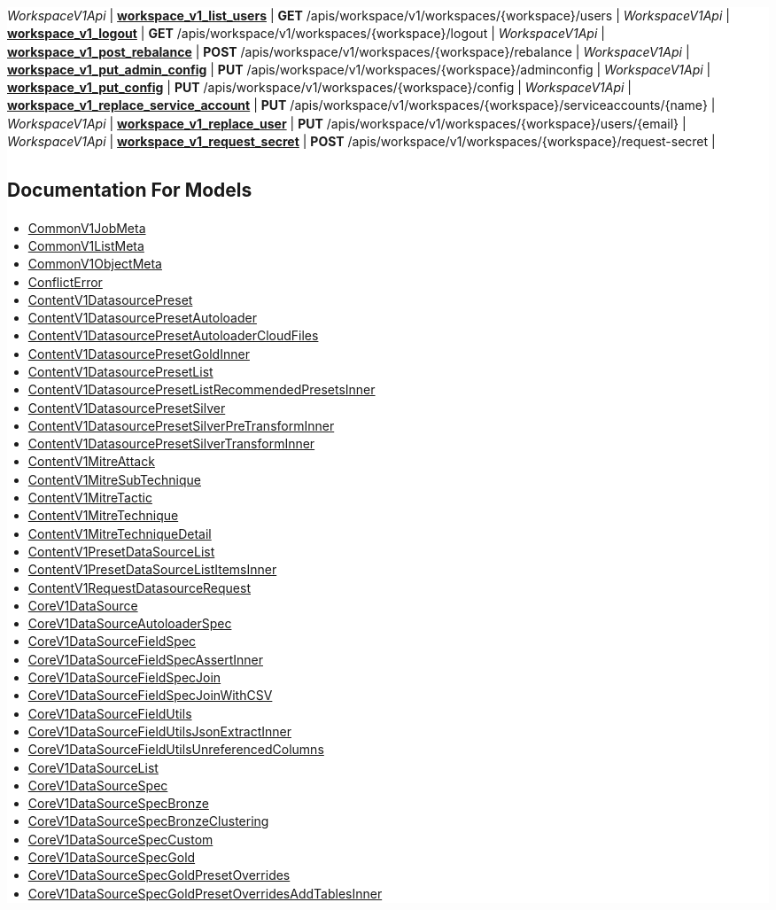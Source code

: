 *WorkspaceV1Api* | [**workspace_v1_list_users**](docs/WorkspaceV1Api.md#workspace_v1_list_users) | **GET** /apis/workspace/v1/workspaces/{workspace}/users | 
*WorkspaceV1Api* | [**workspace_v1_logout**](docs/WorkspaceV1Api.md#workspace_v1_logout) | **GET** /apis/workspace/v1/workspaces/{workspace}/logout | 
*WorkspaceV1Api* | [**workspace_v1_post_rebalance**](docs/WorkspaceV1Api.md#workspace_v1_post_rebalance) | **POST** /apis/workspace/v1/workspaces/{workspace}/rebalance | 
*WorkspaceV1Api* | [**workspace_v1_put_admin_config**](docs/WorkspaceV1Api.md#workspace_v1_put_admin_config) | **PUT** /apis/workspace/v1/workspaces/{workspace}/adminconfig | 
*WorkspaceV1Api* | [**workspace_v1_put_config**](docs/WorkspaceV1Api.md#workspace_v1_put_config) | **PUT** /apis/workspace/v1/workspaces/{workspace}/config | 
*WorkspaceV1Api* | [**workspace_v1_replace_service_account**](docs/WorkspaceV1Api.md#workspace_v1_replace_service_account) | **PUT** /apis/workspace/v1/workspaces/{workspace}/serviceaccounts/{name} | 
*WorkspaceV1Api* | [**workspace_v1_replace_user**](docs/WorkspaceV1Api.md#workspace_v1_replace_user) | **PUT** /apis/workspace/v1/workspaces/{workspace}/users/{email} | 
*WorkspaceV1Api* | [**workspace_v1_request_secret**](docs/WorkspaceV1Api.md#workspace_v1_request_secret) | **POST** /apis/workspace/v1/workspaces/{workspace}/request-secret | 


## Documentation For Models

 - [CommonV1JobMeta](docs/CommonV1JobMeta.md)
 - [CommonV1ListMeta](docs/CommonV1ListMeta.md)
 - [CommonV1ObjectMeta](docs/CommonV1ObjectMeta.md)
 - [ConflictError](docs/ConflictError.md)
 - [ContentV1DatasourcePreset](docs/ContentV1DatasourcePreset.md)
 - [ContentV1DatasourcePresetAutoloader](docs/ContentV1DatasourcePresetAutoloader.md)
 - [ContentV1DatasourcePresetAutoloaderCloudFiles](docs/ContentV1DatasourcePresetAutoloaderCloudFiles.md)
 - [ContentV1DatasourcePresetGoldInner](docs/ContentV1DatasourcePresetGoldInner.md)
 - [ContentV1DatasourcePresetList](docs/ContentV1DatasourcePresetList.md)
 - [ContentV1DatasourcePresetListRecommendedPresetsInner](docs/ContentV1DatasourcePresetListRecommendedPresetsInner.md)
 - [ContentV1DatasourcePresetSilver](docs/ContentV1DatasourcePresetSilver.md)
 - [ContentV1DatasourcePresetSilverPreTransformInner](docs/ContentV1DatasourcePresetSilverPreTransformInner.md)
 - [ContentV1DatasourcePresetSilverTransformInner](docs/ContentV1DatasourcePresetSilverTransformInner.md)
 - [ContentV1MitreAttack](docs/ContentV1MitreAttack.md)
 - [ContentV1MitreSubTechnique](docs/ContentV1MitreSubTechnique.md)
 - [ContentV1MitreTactic](docs/ContentV1MitreTactic.md)
 - [ContentV1MitreTechnique](docs/ContentV1MitreTechnique.md)
 - [ContentV1MitreTechniqueDetail](docs/ContentV1MitreTechniqueDetail.md)
 - [ContentV1PresetDataSourceList](docs/ContentV1PresetDataSourceList.md)
 - [ContentV1PresetDataSourceListItemsInner](docs/ContentV1PresetDataSourceListItemsInner.md)
 - [ContentV1RequestDatasourceRequest](docs/ContentV1RequestDatasourceRequest.md)
 - [CoreV1DataSource](docs/CoreV1DataSource.md)
 - [CoreV1DataSourceAutoloaderSpec](docs/CoreV1DataSourceAutoloaderSpec.md)
 - [CoreV1DataSourceFieldSpec](docs/CoreV1DataSourceFieldSpec.md)
 - [CoreV1DataSourceFieldSpecAssertInner](docs/CoreV1DataSourceFieldSpecAssertInner.md)
 - [CoreV1DataSourceFieldSpecJoin](docs/CoreV1DataSourceFieldSpecJoin.md)
 - [CoreV1DataSourceFieldSpecJoinWithCSV](docs/CoreV1DataSourceFieldSpecJoinWithCSV.md)
 - [CoreV1DataSourceFieldUtils](docs/CoreV1DataSourceFieldUtils.md)
 - [CoreV1DataSourceFieldUtilsJsonExtractInner](docs/CoreV1DataSourceFieldUtilsJsonExtractInner.md)
 - [CoreV1DataSourceFieldUtilsUnreferencedColumns](docs/CoreV1DataSourceFieldUtilsUnreferencedColumns.md)
 - [CoreV1DataSourceList](docs/CoreV1DataSourceList.md)
 - [CoreV1DataSourceSpec](docs/CoreV1DataSourceSpec.md)
 - [CoreV1DataSourceSpecBronze](docs/CoreV1DataSourceSpecBronze.md)
 - [CoreV1DataSourceSpecBronzeClustering](docs/CoreV1DataSourceSpecBronzeClustering.md)
 - [CoreV1DataSourceSpecCustom](docs/CoreV1DataSourceSpecCustom.md)
 - [CoreV1DataSourceSpecGold](docs/CoreV1DataSourceSpecGold.md)
 - [CoreV1DataSourceSpecGoldPresetOverrides](docs/CoreV1DataSourceSpecGoldPresetOverrides.md)
 - [CoreV1DataSourceSpecGoldPresetOverridesAddTablesInner](docs/CoreV1DataSourceSpecGoldPresetOverridesAddTablesInner.md)